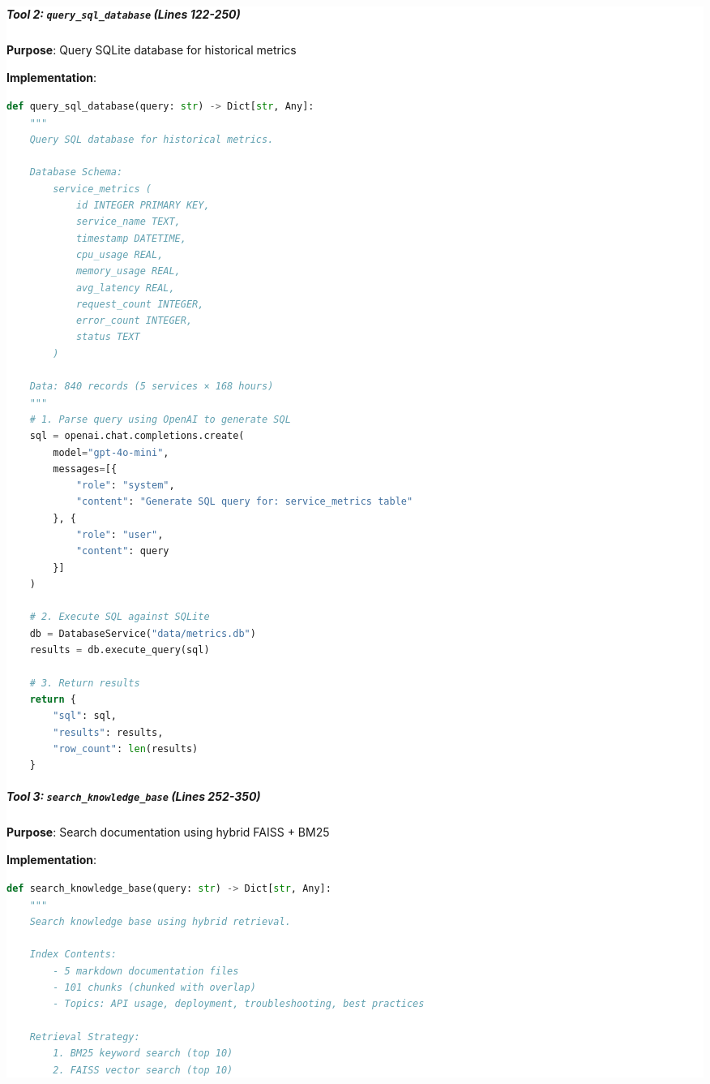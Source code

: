 ##### **Tool 2: `query_sql_database`** (Lines 122-250)
**Purpose**: Query SQLite database for historical metrics

**Implementation**:
```python
def query_sql_database(query: str) -> Dict[str, Any]:
    """
    Query SQL database for historical metrics.

    Database Schema:
        service_metrics (
            id INTEGER PRIMARY KEY,
            service_name TEXT,
            timestamp DATETIME,
            cpu_usage REAL,
            memory_usage REAL,
            avg_latency REAL,
            request_count INTEGER,
            error_count INTEGER,
            status TEXT
        )

    Data: 840 records (5 services × 168 hours)
    """
    # 1. Parse query using OpenAI to generate SQL
    sql = openai.chat.completions.create(
        model="gpt-4o-mini",
        messages=[{
            "role": "system",
            "content": "Generate SQL query for: service_metrics table"
        }, {
            "role": "user",
            "content": query
        }]
    )

    # 2. Execute SQL against SQLite
    db = DatabaseService("data/metrics.db")
    results = db.execute_query(sql)

    # 3. Return results
    return {
        "sql": sql,
        "results": results,
        "row_count": len(results)
    }
```

##### **Tool 3: `search_knowledge_base`** (Lines 252-350)
**Purpose**: Search documentation using hybrid FAISS + BM25

**Implementation**:
```python
def search_knowledge_base(query: str) -> Dict[str, Any]:
    """
    Search knowledge base using hybrid retrieval.

    Index Contents:
        - 5 markdown documentation files
        - 101 chunks (chunked with overlap)
        - Topics: API usage, deployment, troubleshooting, best practices

    Retrieval Strategy:
        1. BM25 keyword search (top 10)
        2. FAISS vector search (top 10)
```